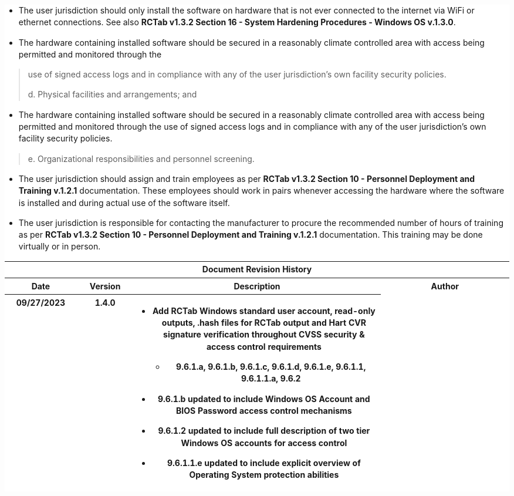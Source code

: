 -   The user jurisdiction should only install the software on hardware
    that is not ever connected to the internet via WiFi or ethernet
    connections. See also **<span class="mark">RCTab v1.3.2 Section 16 -
    System Hardening Procedures - Windows OS v.1.3.0</span>**.

-   The hardware containing installed software should be secured in a
    reasonably climate controlled area with access being permitted and
    monitored through the

> use of signed access logs and in compliance with any of the user
> jurisdiction’s own facility security policies.
>
> d\. Physical facilities and arrangements; and

-   The hardware containing installed software should be secured in a
    reasonably climate controlled area with access being permitted and
    monitored through the use of signed access logs and in compliance
    with any of the user jurisdiction’s own facility security policies.

> e\. Organizational responsibilities and personnel screening.

-   The user jurisdiction should assign and train employees as per
    **<span class="mark">RCTab v1.3.2 Section 10 - Personnel Deployment
    and Training v.1.2.1</span>** documentation. These employees should
    work in pairs whenever accessing the hardware where the software is
    installed and during actual use of the software itself.

-   The user jurisdiction is responsible for contacting the manufacturer
    to procure the recommended number of hours of training as per
    **<span class="mark">RCTab v1.3.2 Section 10 - Personnel Deployment
    and Training v.1.2.1</span>** documentation. This training may be
    done virtually or in person.

<table>
<colgroup>
<col style="width: 14%" />
<col style="width: 11%" />
<col style="width: 48%" />
<col style="width: 25%" />
</colgroup>
<thead>
<tr class="header">
<th colspan="4"><strong>Document Revision History</strong></th>
</tr>
<tr class="odd">
<th><strong>Date</strong></th>
<th><strong>Version</strong></th>
<th><strong>Description</strong></th>
<th><strong>Author</strong></th>
</tr>
<tr class="header">
<th>09/27/2023</th>
<th>1.4.0</th>
<th><ul>
<li><p>Add RCTab Windows standard user account, read-only outputs, .hash
files for RCTab output and Hart CVR signature verification throughout
CVSS security &amp; access control requirements</p>
<ul>
<li><p>9.6.1.a, 9.6.1.b, 9.6.1.c, 9.6.1.d, 9.6.1.e, 9.6.1.1, 9.6.1.1.a,
9.6.2</p></li>
</ul></li>
<li><p>9.6.1.b updated to include Windows OS Account and BIOS Password
access control mechanisms</p></li>
<li><p>9.6.1.2 updated to include full description of two tier Windows
OS accounts for access control</p></li>
<li><p>9.6.1.1.e updated to include explicit overview of Operating
System protection abilities</p></li>